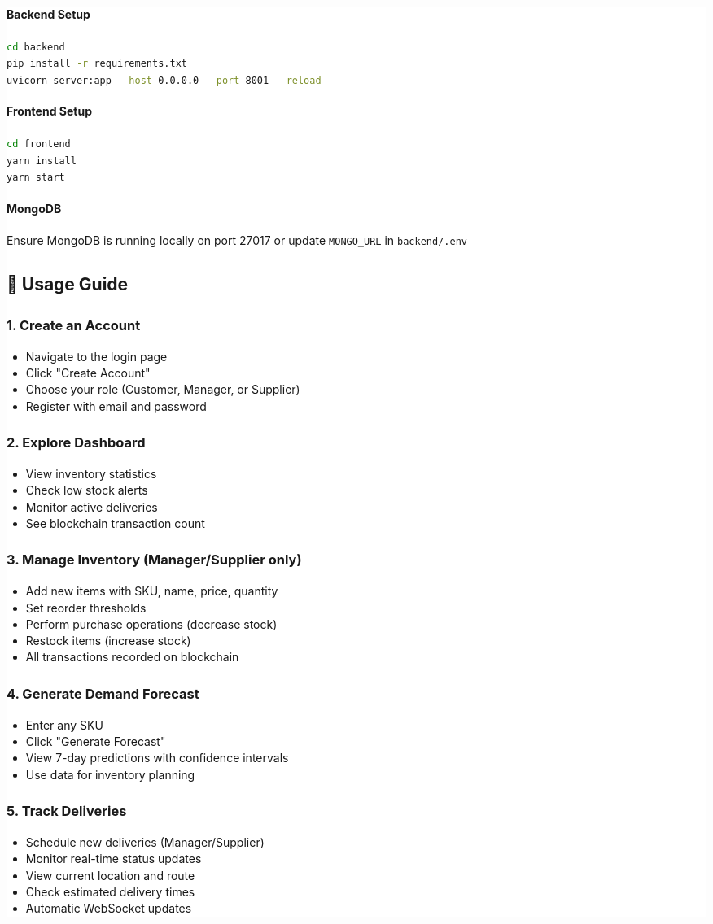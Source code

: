 #### Backend Setup
```bash
cd backend
pip install -r requirements.txt
uvicorn server:app --host 0.0.0.0 --port 8001 --reload
```

#### Frontend Setup
```bash
cd frontend
yarn install
yarn start
```

#### MongoDB
Ensure MongoDB is running locally on port 27017 or update `MONGO_URL` in `backend/.env`

## 🎯 Usage Guide

### 1. **Create an Account**
- Navigate to the login page
- Click "Create Account"
- Choose your role (Customer, Manager, or Supplier)
- Register with email and password

### 2. **Explore Dashboard**
- View inventory statistics
- Check low stock alerts
- Monitor active deliveries
- See blockchain transaction count

### 3. **Manage Inventory** (Manager/Supplier only)
- Add new items with SKU, name, price, quantity
- Set reorder thresholds
- Perform purchase operations (decrease stock)
- Restock items (increase stock)
- All transactions recorded on blockchain

### 4. **Generate Demand Forecast**
- Enter any SKU
- Click "Generate Forecast"
- View 7-day predictions with confidence intervals
- Use data for inventory planning

### 5. **Track Deliveries**
- Schedule new deliveries (Manager/Supplier)
- Monitor real-time status updates
- View current location and route
- Check estimated delivery times
- Automatic WebSocket updates
